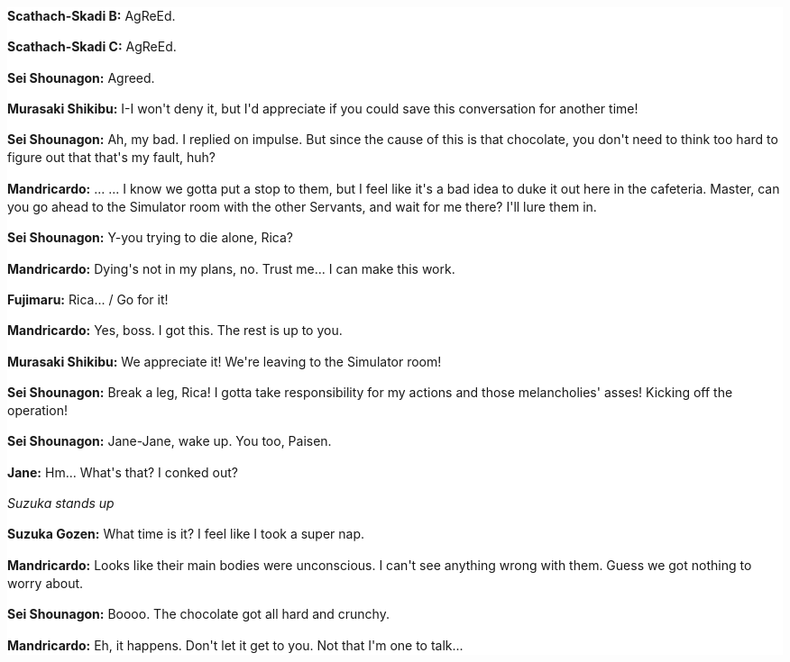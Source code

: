 **Scathach-Skadi B:**
AgReEd.

**Scathach-Skadi C:**
AgReEd.

**Sei Shounagon:**
Agreed.

**Murasaki Shikibu:**
I-I won't deny it, but I'd appreciate if you could save this conversation for another time!

**Sei Shounagon:**
Ah, my bad. I replied on impulse. But since the cause of this is that chocolate, you don't need to think too hard to figure out that that's my fault, huh?

**Mandricardo:**
... ... I know we gotta put a stop to them, but I feel like it's a bad idea to duke it out here in the cafeteria. Master, can you go ahead to the Simulator room with the other Servants, and wait for me there? I'll lure them in. 

**Sei Shounagon:**
Y-you trying to die alone, Rica?

**Mandricardo:**
Dying's not in my plans, no. Trust me... I can make this work. 

**Fujimaru:**
Rica... / Go for it!

**Mandricardo:**
Yes, boss. I got this. The rest is up to you. 

**Murasaki Shikibu:**
We appreciate it! We're leaving to the Simulator room!

**Sei Shounagon:**
Break a leg, Rica! I gotta take responsibility for my actions and those melancholies' asses! Kicking off the operation! 

**Sei Shounagon:**
Jane-Jane, wake up. You too, Paisen. 

**Jane:**
Hm... What's that? I conked out?

*Suzuka stands up*

**Suzuka Gozen:**
What time is it? I feel like I took a super nap.

**Mandricardo:**
Looks like their main bodies were unconscious. I can't see anything wrong with them. Guess we got nothing to worry about.

**Sei Shounagon:**
Boooo. The chocolate got all hard and crunchy.

**Mandricardo:**
Eh, it happens. Don't let it get to you. Not that I'm one to talk...
